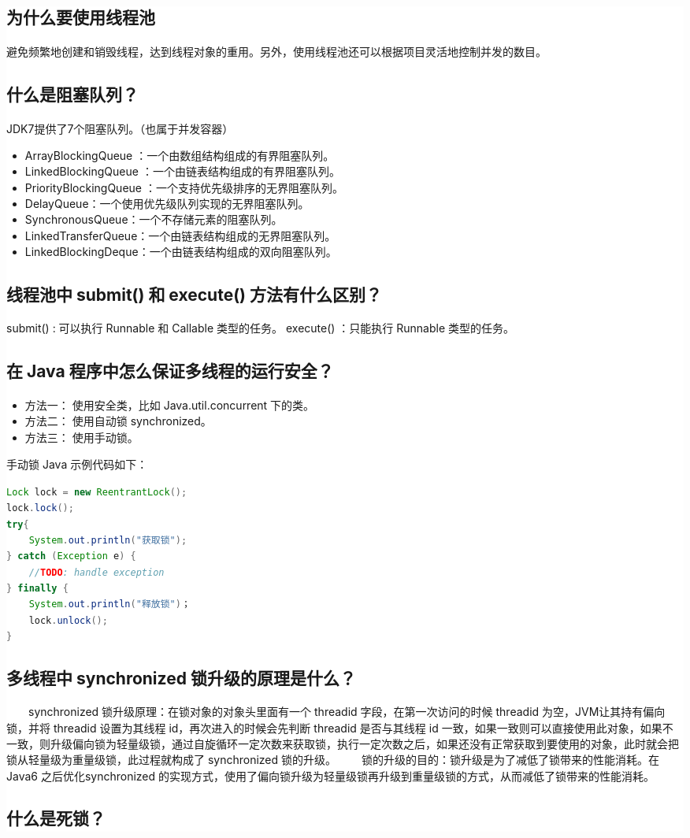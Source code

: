 ## 为什么要使用线程池

避免频繁地创建和销毁线程，达到线程对象的重用。另外，使用线程池还可以根据项目灵活地控制并发的数目。

## 什么是阻塞队列？

JDK7提供了7个阻塞队列。（也属于并发容器）

 * ArrayBlockingQueue ：一个由数组结构组成的有界阻塞队列。
 * LinkedBlockingQueue ：一个由链表结构组成的有界阻塞队列。
 * PriorityBlockingQueue ：一个支持优先级排序的无界阻塞队列。
 * DelayQueue：一个使用优先级队列实现的无界阻塞队列。
 * SynchronousQueue：一个不存储元素的阻塞队列。
 * LinkedTransferQueue：一个由链表结构组成的无界阻塞队列。
 * LinkedBlockingDeque：一个由链表结构组成的双向阻塞队列。

## 线程池中 submit() 和 execute() 方法有什么区别？

submit() : 可以执行 Runnable 和 Callable 类型的任务。
execute() ：只能执行 Runnable 类型的任务。

## 在 Java 程序中怎么保证多线程的运行安全？

 * 方法一： 使用安全类，比如 Java.util.concurrent 下的类。
 * 方法二： 使用自动锁 synchronized。
 * 方法三： 使用手动锁。

手动锁 Java 示例代码如下：
```java
Lock lock = new ReentrantLock();
lock.lock();
try{
	System.out.println("获取锁");
} catch (Exception e) {
	//TODO: handle exception
} finally {
	System.out.println("释放锁")；
	lock.unlock();
}
```

## 多线程中 synchronized 锁升级的原理是什么？

&emsp;&emsp;synchronized 锁升级原理：在锁对象的对象头里面有一个 threadid 字段，在第一次访问的时候 threadid 为空，JVM让其持有偏向锁，并将 threadid 设置为其线程 id，再次进入的时候会先判断 threadid 是否与其线程 id 一致，如果一致则可以直接使用此对象，如果不一致，则升级偏向锁为轻量级锁，通过自旋循环一定次数来获取锁，执行一定次数之后，如果还没有正常获取到要使用的对象，此时就会把锁从轻量级为重量级锁，此过程就构成了 synchronized 锁的升级。
&emsp;&emsp;锁的升级的目的：锁升级是为了减低了锁带来的性能消耗。在 Java6 之后优化synchronized 的实现方式，使用了偏向锁升级为轻量级锁再升级到重量级锁的方式，从而减低了锁带来的性能消耗。

## 什么是死锁？
